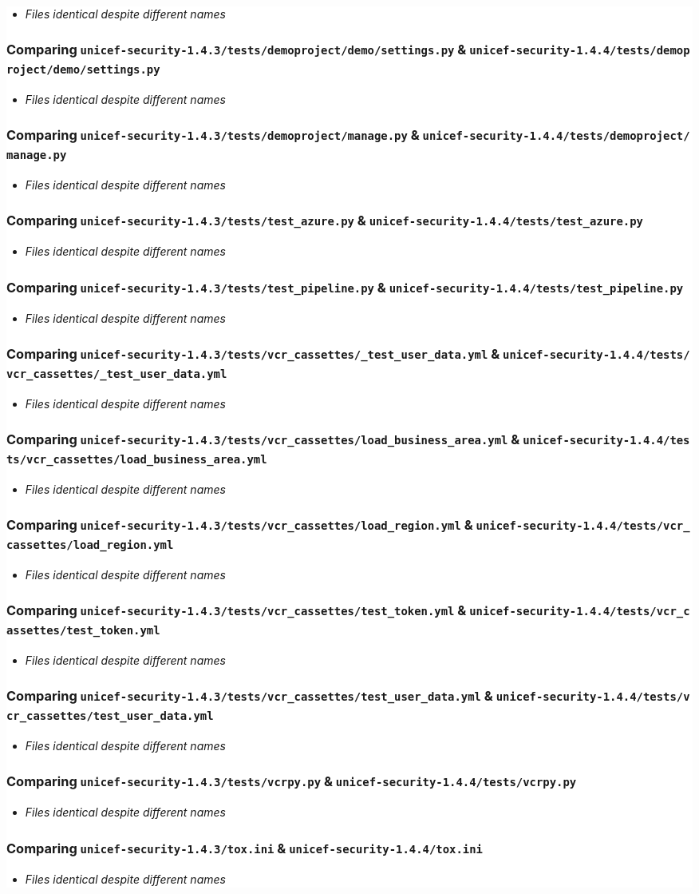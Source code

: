  * *Files identical despite different names*

### Comparing `unicef-security-1.4.3/tests/demoproject/demo/settings.py` & `unicef-security-1.4.4/tests/demoproject/demo/settings.py`

 * *Files identical despite different names*

### Comparing `unicef-security-1.4.3/tests/demoproject/manage.py` & `unicef-security-1.4.4/tests/demoproject/manage.py`

 * *Files identical despite different names*

### Comparing `unicef-security-1.4.3/tests/test_azure.py` & `unicef-security-1.4.4/tests/test_azure.py`

 * *Files identical despite different names*

### Comparing `unicef-security-1.4.3/tests/test_pipeline.py` & `unicef-security-1.4.4/tests/test_pipeline.py`

 * *Files identical despite different names*

### Comparing `unicef-security-1.4.3/tests/vcr_cassettes/_test_user_data.yml` & `unicef-security-1.4.4/tests/vcr_cassettes/_test_user_data.yml`

 * *Files identical despite different names*

### Comparing `unicef-security-1.4.3/tests/vcr_cassettes/load_business_area.yml` & `unicef-security-1.4.4/tests/vcr_cassettes/load_business_area.yml`

 * *Files identical despite different names*

### Comparing `unicef-security-1.4.3/tests/vcr_cassettes/load_region.yml` & `unicef-security-1.4.4/tests/vcr_cassettes/load_region.yml`

 * *Files identical despite different names*

### Comparing `unicef-security-1.4.3/tests/vcr_cassettes/test_token.yml` & `unicef-security-1.4.4/tests/vcr_cassettes/test_token.yml`

 * *Files identical despite different names*

### Comparing `unicef-security-1.4.3/tests/vcr_cassettes/test_user_data.yml` & `unicef-security-1.4.4/tests/vcr_cassettes/test_user_data.yml`

 * *Files identical despite different names*

### Comparing `unicef-security-1.4.3/tests/vcrpy.py` & `unicef-security-1.4.4/tests/vcrpy.py`

 * *Files identical despite different names*

### Comparing `unicef-security-1.4.3/tox.ini` & `unicef-security-1.4.4/tox.ini`

 * *Files identical despite different names*

